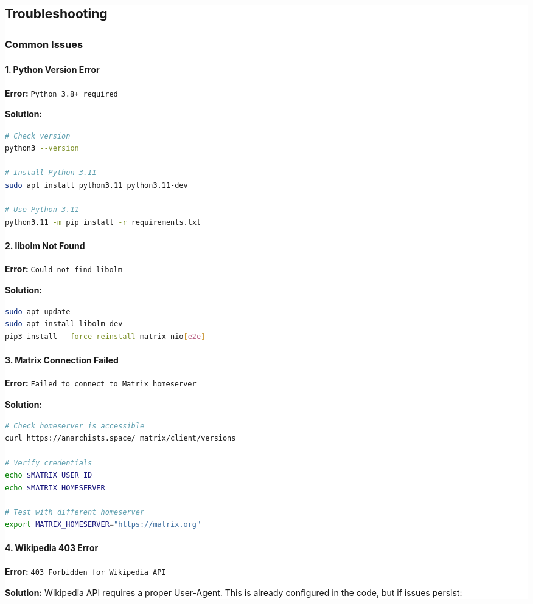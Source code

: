 
## Troubleshooting

### Common Issues

#### 1. Python Version Error

**Error:** `Python 3.8+ required`

**Solution:**
```bash
# Check version
python3 --version

# Install Python 3.11
sudo apt install python3.11 python3.11-dev

# Use Python 3.11
python3.11 -m pip install -r requirements.txt
```

#### 2. libolm Not Found

**Error:** `Could not find libolm`

**Solution:**
```bash
sudo apt update
sudo apt install libolm-dev
pip3 install --force-reinstall matrix-nio[e2e]
```

#### 3. Matrix Connection Failed

**Error:** `Failed to connect to Matrix homeserver`

**Solution:**
```bash
# Check homeserver is accessible
curl https://anarchists.space/_matrix/client/versions

# Verify credentials
echo $MATRIX_USER_ID
echo $MATRIX_HOMESERVER

# Test with different homeserver
export MATRIX_HOMESERVER="https://matrix.org"
```

#### 4. Wikipedia 403 Error

**Error:** `403 Forbidden for Wikipedia API`

**Solution:**
Wikipedia API requires a proper User-Agent. This is already configured in the code, but if issues persist:
